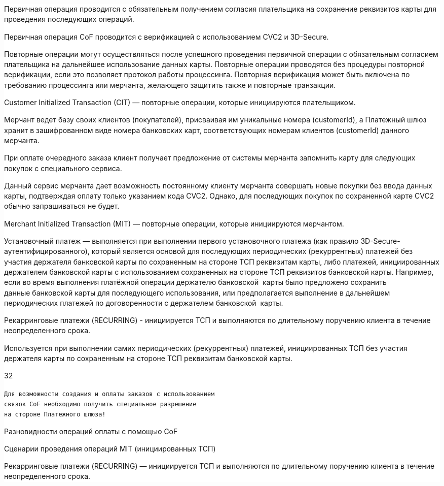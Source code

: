 

Первичная операция проводится с обязательным получением согласия плательщика на сохранение
реквизитов карты для проведения последующих операций.



Первичная операция CoF проводится с верификацией с использованием CVC2 и 3D-Secure.

Повторные операции могут осуществляться после успешного проведения первичной операции
с обязательным согласием плательщика на дальнейшее использование данных карты.
Повторные операции проводятся без процедуры повторной верификации, если это позволяет
протокол работы процессинга.
Повторная верификация может быть включена по требованию процессинга или мерчанта, желающего
защитить также и повторные транзакции.

Customer Initialized Transaction (CIT) — повторные операции, которые инициируются плательщиком.  

Мерчант ведет базу своих клиентов (покупателей), присваивая им уникальные номера (сustomerId),
а Платежный шлюз хранит в зашифрованном виде номера банковских карт, соответствующих номерам
клиентов (сustomerId) данного мерчанта.

При оплате очередного заказа клиент получает предложение от системы мерчанта запомнить карту
для следующих покупок с специального сервиса.

Данный сервис мерчанта дает возможность постоянному клиенту мерчанта совершать новые покупки
без ввода данных карты, подтверждая оплату только указанием кода CVC2.
Однако, для последующих покупок по сохраненной карте CVC2 обычно запрашиваться не будет.


Merchant Initialized Transaction (MIT) — повторные операции, которые инициируются мерчантом. 

Установочный платеж — выполняется при выполнении первого установочного платежа (как правило
3D-Secure-аутентифицированного), который является основой для последующих периодических
(рекуррентных) платежей без участия держателя банковской карты по сохраненным на стороне ТСП
реквизитам карты, либо платежей, инициированных держателем банковской карты с использованием
сохраненных на стороне ТСП реквизитов банковской карты. Например, если во время выполнения
платёжной операции держателю банковской  карты было предложено сохранить
данные банковской карты для последующего использования, или предполагается выполнение в
дальнейшем периодических платежей по договоренности с держателем банковской  карты.


Рекарринговые платежи (RECURRING) - инициируется ТСП и выполняются по длительному поручению
клиента в течение неопределенного срока.

Используется при выполнении самих периодических (рекуррентных) платежей, инициированных ТСП
без участия держателя карты по сохраненным на стороне ТСП реквизитам банковской карты.

32

```
Для возможности создания и оплаты заказов с использованием
связок CoF необходимо получить специальное разрешение
на стороне Платежного шлюза!
```
Разновидности операций оплаты с помощью CoF

Сценарии проведения операций MIT (инициированных ТСП)


Рекарринговые платежи (RECURRING) — инициируется ТСП и выполняются по длительному поручению
клиента в течение неопределенного срока.
